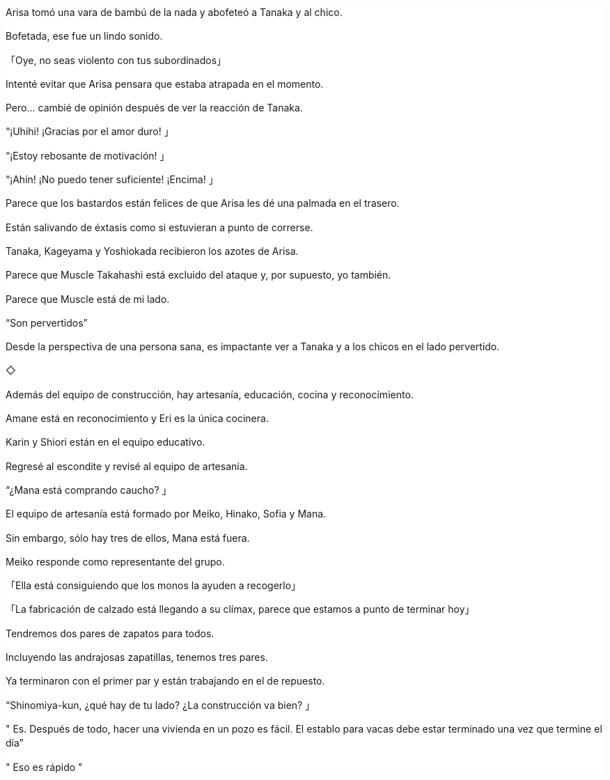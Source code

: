 Arisa tomó una vara de bambú de la nada y abofeteó a Tanaka y al chico.

Bofetada, ese fue un lindo sonido.

「Oye, no seas violento con tus subordinados」

Intenté evitar que Arisa pensara que estaba atrapada en el momento.

Pero… cambié de opinión después de ver la reacción de Tanaka.

“¡Uhihi! ¡Gracias por el amor duro! 」

“¡Estoy rebosante de motivación! 」

“¡Ahín! ¡No puedo tener suficiente! ¡Encima! 」

Parece que los bastardos están felices de que Arisa les dé una palmada en el trasero.

Están salivando de éxtasis como si estuvieran a punto de correrse.

Tanaka, Kageyama y Yoshiokada recibieron los azotes de Arisa.

Parece que Muscle Takahashi está excluido del ataque y, por supuesto, yo también.

Parece que Muscle está de mi lado.

“Son pervertidos”

Desde la perspectiva de una persona sana, es impactante ver a Tanaka y a los chicos en el lado pervertido.

◇

Además del equipo de construcción, hay artesanía, educación, cocina y reconocimiento.

Amane está en reconocimiento y Eri es la única cocinera.

Karin y Shiori están en el equipo educativo.

Regresé al escondite y revisé al equipo de artesanía.

“¿Mana está comprando caucho? 」

El equipo de artesanía está formado por Meiko, Hinako, Sofia y Mana.

Sin embargo, sólo hay tres de ellos, Mana está fuera.

Meiko responde como representante del grupo.

「Ella está consiguiendo que los monos la ayuden a recogerlo」

「La fabricación de calzado está llegando a su clímax, parece que estamos a punto de terminar hoy」

Tendremos dos pares de zapatos para todos.

Incluyendo las andrajosas zapatillas, tenemos tres pares.

Ya terminaron con el primer par y están trabajando en el de repuesto.

“Shinomiya-kun, ¿qué hay de tu lado? ¿La construcción va bien? 」

" Es. Después de todo, hacer una vivienda en un pozo es fácil. El establo para vacas debe estar terminado una vez que termine el día”

" Eso es rápido "
